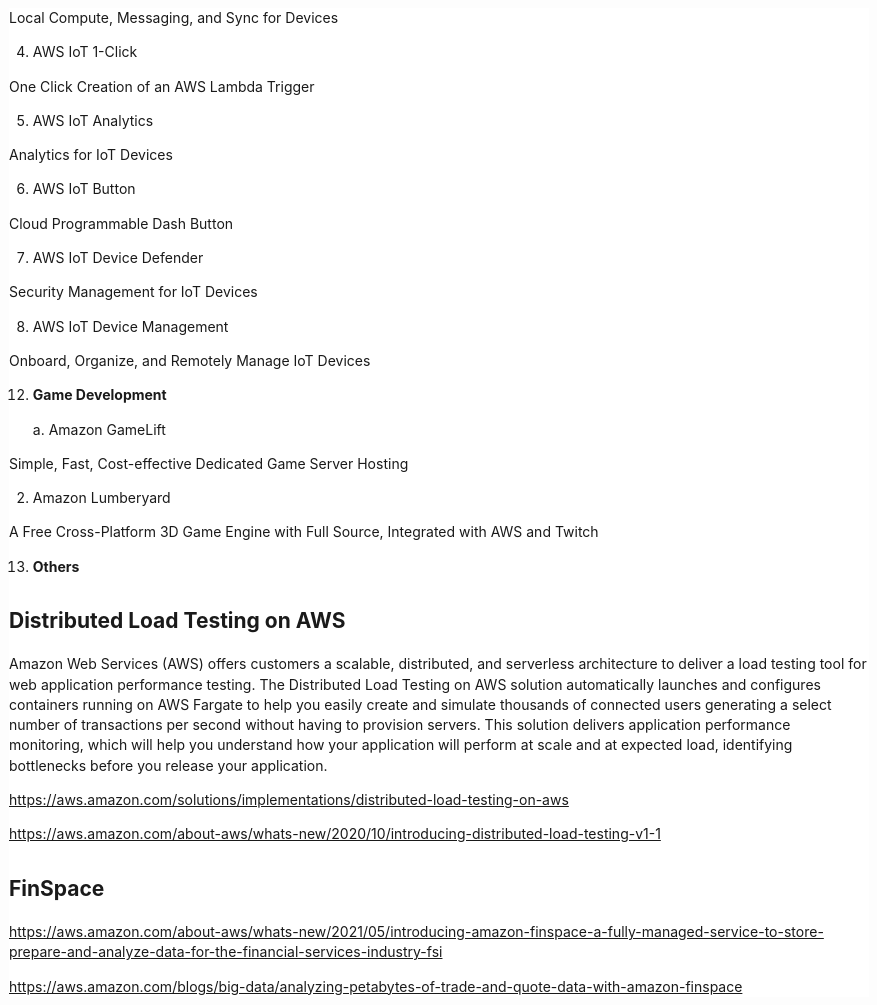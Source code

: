Local Compute, Messaging, and Sync for Devices

4. AWS IoT 1-Click

One Click Creation of an AWS Lambda Trigger

5. AWS IoT Analytics

Analytics for IoT Devices

6. AWS IoT Button

Cloud Programmable Dash Button

7. AWS IoT Device Defender

Security Management for IoT Devices

8. AWS IoT Device Management

Onboard, Organize, and Remotely Manage IoT Devices

12. **Game Development**

    a.  Amazon GameLift

Simple, Fast, Cost-effective Dedicated Game Server Hosting

2. Amazon Lumberyard

A Free Cross-Platform 3D Game Engine with Full Source, Integrated with AWS and Twitch

13. **Others**

## Distributed Load Testing on AWS

Amazon Web Services (AWS) offers customers a scalable, distributed, and serverless architecture to deliver a load testing tool for web application performance testing. The Distributed Load Testing on AWS solution automatically launches and configures containers running on AWS Fargate to help you easily create and simulate thousands of connected users generating a select number of transactions per second without having to provision servers. This solution delivers application performance monitoring, which will help you understand how your application will perform at scale and at expected load, identifying bottlenecks before you release your application.

<https://aws.amazon.com/solutions/implementations/distributed-load-testing-on-aws>

<https://aws.amazon.com/about-aws/whats-new/2020/10/introducing-distributed-load-testing-v1-1>

## FinSpace

<https://aws.amazon.com/about-aws/whats-new/2021/05/introducing-amazon-finspace-a-fully-managed-service-to-store-prepare-and-analyze-data-for-the-financial-services-industry-fsi>

<https://aws.amazon.com/blogs/big-data/analyzing-petabytes-of-trade-and-quote-data-with-amazon-finspace>
